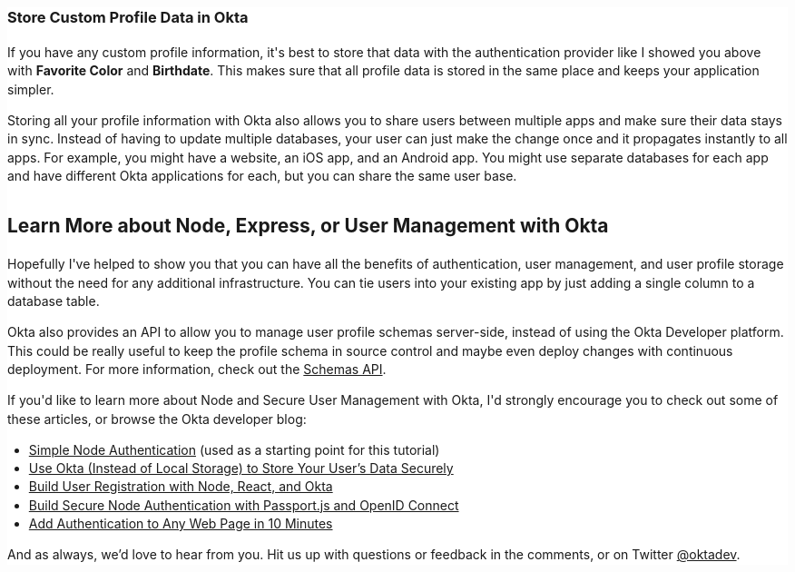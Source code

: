 ### Store Custom Profile Data in Okta

If you have any custom profile information, it's best to store that data with the authentication provider like I showed you above with **Favorite Color** and **Birthdate**. This makes sure that all profile data is stored in the same place and keeps your application simpler.

Storing all your profile information with Okta also allows you to share users between multiple apps and make sure their data stays in sync. Instead of having to update multiple databases, your user can just make the change once and it propagates instantly to all apps. For example, you might have a website, an iOS app, and an Android app. You might use separate databases for each app and have different Okta applications for each, but you can share the same user base.

## Learn More about Node, Express, or User Management with Okta

Hopefully I've helped to show you that you can have all the benefits of authentication, user management, and user profile storage without the need for any additional infrastructure. You can tie users into your existing app by just adding a single column to a database table.

Okta also provides an API to allow you to manage user profile schemas server-side, instead of using the Okta Developer platform. This could be really useful to keep the profile schema in source control and maybe even deploy changes with continuous deployment. For more information, check out the [Schemas API](https://developer.okta.com/docs/api/resources/schemas).

If you'd like to learn more about Node and Secure User Management with Okta, I'd strongly encourage you to check out some of these articles, or browse the Okta developer blog:

* [Simple Node Authentication](/blog/2018/04/24/simple-node-authentication) (used as a starting point for this tutorial)
* [Use Okta (Instead of Local Storage) to Store Your User’s Data Securely](/blog/2018/01/23/replace-local-storage-with-okta-profile-attributes)
* [Build User Registration with Node, React, and Okta](/blog/2018/02/06/build-user-registration-with-node-react-and-okta)
* [Build Secure Node Authentication with Passport.js and OpenID Connect](/blog/2018/05/18/node-authentication-with-passport-and-oidc)
* [Add Authentication to Any Web Page in 10 Minutes](/blog/2018/06/08/add-authentication-to-any-web-page-in-10-minutes)

And as always, we’d love to hear from you. Hit us up with questions or feedback in the comments, or on Twitter [@oktadev](https://twitter.com/oktadev).

